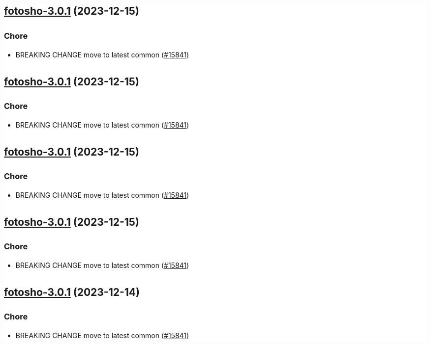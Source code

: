   


## [fotosho-3.0.1](https://github.com/truecharts/charts/compare/fotosho-2.0.12...fotosho-3.0.1) (2023-12-15)

### Chore

- BREAKING CHANGE move to latest common ([#15841](https://github.com/truecharts/charts/issues/15841))
  
  


## [fotosho-3.0.1](https://github.com/truecharts/charts/compare/fotosho-2.0.12...fotosho-3.0.1) (2023-12-15)

### Chore

- BREAKING CHANGE move to latest common ([#15841](https://github.com/truecharts/charts/issues/15841))
  
  


## [fotosho-3.0.1](https://github.com/truecharts/charts/compare/fotosho-2.0.12...fotosho-3.0.1) (2023-12-15)

### Chore

- BREAKING CHANGE move to latest common ([#15841](https://github.com/truecharts/charts/issues/15841))
  
  


## [fotosho-3.0.1](https://github.com/truecharts/charts/compare/fotosho-2.0.12...fotosho-3.0.1) (2023-12-15)

### Chore

- BREAKING CHANGE move to latest common ([#15841](https://github.com/truecharts/charts/issues/15841))
  
  


## [fotosho-3.0.1](https://github.com/truecharts/charts/compare/fotosho-2.0.12...fotosho-3.0.1) (2023-12-14)

### Chore

- BREAKING CHANGE move to latest common ([#15841](https://github.com/truecharts/charts/issues/15841))
  
  
